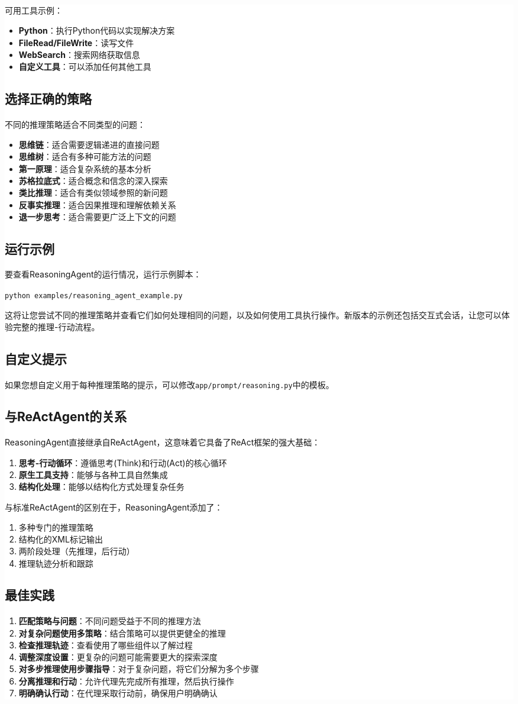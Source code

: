 可用工具示例：

- **Python**：执行Python代码以实现解决方案
- **FileRead/FileWrite**：读写文件
- **WebSearch**：搜索网络获取信息
- **自定义工具**：可以添加任何其他工具

## 选择正确的策略

不同的推理策略适合不同类型的问题：

- **思维链**：适合需要逻辑递进的直接问题
- **思维树**：适合有多种可能方法的问题
- **第一原理**：适合复杂系统的基本分析
- **苏格拉底式**：适合概念和信念的深入探索
- **类比推理**：适合有类似领域参照的新问题
- **反事实推理**：适合因果推理和理解依赖关系
- **退一步思考**：适合需要更广泛上下文的问题

## 运行示例

要查看ReasoningAgent的运行情况，运行示例脚本：

```bash
python examples/reasoning_agent_example.py
```

这将让您尝试不同的推理策略并查看它们如何处理相同的问题，以及如何使用工具执行操作。新版本的示例还包括交互式会话，让您可以体验完整的推理-行动流程。

## 自定义提示

如果您想自定义用于每种推理策略的提示，可以修改`app/prompt/reasoning.py`中的模板。

## 与ReActAgent的关系

ReasoningAgent直接继承自ReActAgent，这意味着它具备了ReAct框架的强大基础：

1. **思考-行动循环**：遵循思考(Think)和行动(Act)的核心循环
2. **原生工具支持**：能够与各种工具自然集成
3. **结构化处理**：能够以结构化方式处理复杂任务

与标准ReActAgent的区别在于，ReasoningAgent添加了：

1. 多种专门的推理策略
2. 结构化的XML标记输出
3. 两阶段处理（先推理，后行动）
4. 推理轨迹分析和跟踪

## 最佳实践

1. **匹配策略与问题**：不同问题受益于不同的推理方法
2. **对复杂问题使用多策略**：结合策略可以提供更健全的推理
3. **检查推理轨迹**：查看使用了哪些组件以了解过程
4. **调整深度设置**：更复杂的问题可能需要更大的探索深度
5. **对多步推理使用步骤指导**：对于复杂问题，将它们分解为多个步骤
6. **分离推理和行动**：允许代理先完成所有推理，然后执行操作
7. **明确确认行动**：在代理采取行动前，确保用户明确确认
